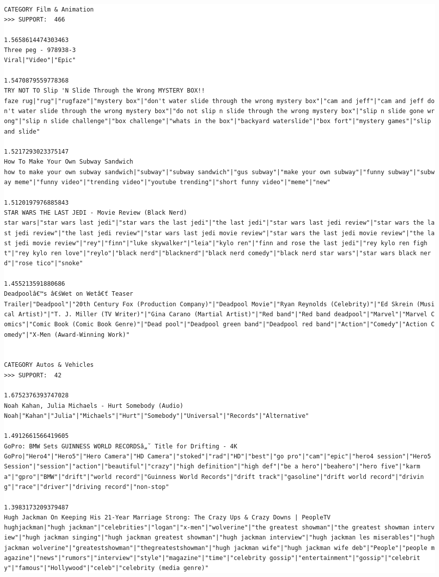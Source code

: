     
    CATEGORY Film & Animation
    >>> SUPPORT:  466 
    
    1.5658614474303463
    Three peg - 978938-3
    Viral|"Video"|"Epic"
    
    1.5470879559778368
    TRY NOT TO Slip 'N Slide Through the Wrong MYSTERY BOX!!
    faze rug|"rug"|"rugfaze"|"mystery box"|"don't water slide through the wrong mystery box"|"cam and jeff"|"cam and jeff don't water slide through the wrong mystery box"|"do not slip n slide through the wrong mystery box"|"slip n slide gone wrong"|"slip n slide challenge"|"box challenge"|"whats in the box"|"backyard waterslide"|"box fort"|"mystery games"|"slip and slide"
    
    1.5217293023375147
    How To Make Your Own Subway Sandwich
    how to make your own subway sandwich|"subway"|"subway sandwich"|"gus subway"|"make your own subway"|"funny subway"|"subway meme"|"funny video"|"trending video"|"youtube trending"|"short funny video"|"meme"|"new"
    
    1.5120197976885843
    STAR WARS THE LAST JEDI - Movie Review (Black Nerd)
    star wars|"star wars last jedi"|"star wars the last jedi"|"the last jedi"|"star wars last jedi review"|"star wars the last jedi review"|"the last jedi review"|"star wars last jedi movie review"|"star wars the last jedi movie review"|"the last jedi movie review"|"rey"|"finn"|"luke skywalker"|"leia"|"kylo ren"|"finn and rose the last jedi"|"rey kylo ren fight"|"rey kylo ren love"|"reylo"|"black nerd"|"blacknerd"|"black nerd comedy"|"black nerd star wars"|"star wars black nerd"|"rose tico"|"snoke"
    
    1.455213591880686
    Deadpoolâ€™s â€śWet on Wetâ€ť Teaser
    Trailer|"Deadpool"|"20th Century Fox (Production Company)"|"Deadpool Movie"|"Ryan Reynolds (Celebrity)"|"Ed Skrein (Musical Artist)"|"T. J. Miller (TV Writer)"|"Gina Carano (Martial Artist)"|"Red band"|"Red band deadpool"|"Marvel"|"Marvel Comics"|"Comic Book (Comic Book Genre)"|"Dead pool"|"Deadpool green band"|"Deadpool red band"|"Action"|"Comedy"|"Action Comedy"|"X-Men (Award-Winning Work)"
    
    
    CATEGORY Autos & Vehicles
    >>> SUPPORT:  42 
    
    1.6752376393747028
    Noah Kahan, Julia Michaels - Hurt Somebody (Audio)
    Noah|"Kahan"|"Julia"|"Michaels"|"Hurt"|"Somebody"|"Universal"|"Records"|"Alternative"
    
    1.4912661566419605
    GoPro: BMW Sets GUINNESS WORLD RECORDSâ„˘ Title for Drifting - 4K
    GoPro|"Hero4"|"Hero5"|"Hero Camera"|"HD Camera"|"stoked"|"rad"|"HD"|"best"|"go pro"|"cam"|"epic"|"hero4 session"|"Hero5 Session"|"session"|"action"|"beautiful"|"crazy"|"high definition"|"high def"|"be a hero"|"beahero"|"hero five"|"karma"|"gpro"|"BMW"|"drift"|"world record"|"Guinness World Records"|"drift track"|"gasoline"|"drift world record"|"driving"|"race"|"driver"|"driving record"|"non-stop"
    
    1.3983173209379487
    Hugh Jackman On Keeping His 21-Year Marriage Strong: The Crazy Ups & Crazy Downs | PeopleTV
    hughjackman|"hugh jackman"|"celebrities"|"logan"|"x-men"|"wolverine"|"the greatest showman"|"the greatest showman interview"|"hugh jackman singing"|"hugh jackman greatest showman"|"hugh jackman interview"|"hugh jackman les miserables"|"hugh jackman wolverine"|"greatestshowman"|"thegreatestshowman"|"hugh jackman wife"|"hugh jackman wife deb"|"People"|"people magazine"|"news"|"rumors"|"interview"|"style"|"magazine"|"time"|"celebrity gossip"|"entertainment"|"gossip"|"celebrity"|"famous"|"Hollywood"|"celeb"|"celebrity (media genre)"
    
